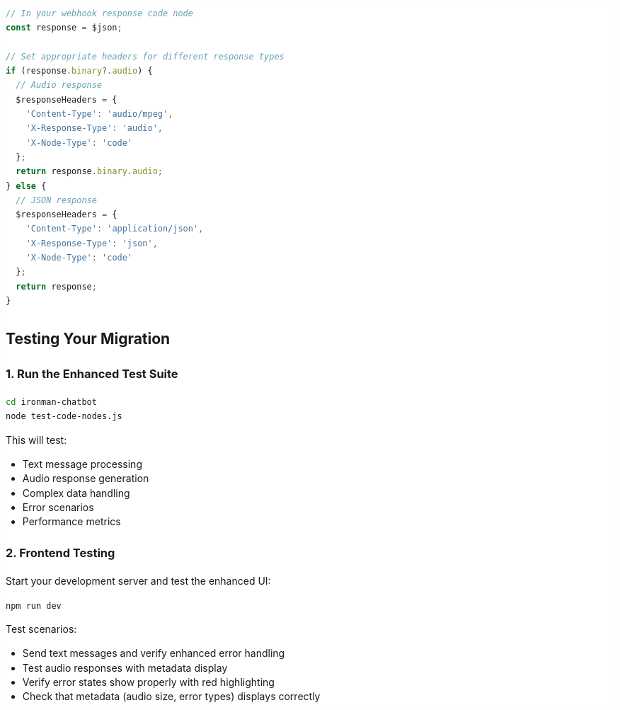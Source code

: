 ```javascript
// In your webhook response code node
const response = $json;

// Set appropriate headers for different response types
if (response.binary?.audio) {
  // Audio response
  $responseHeaders = {
    'Content-Type': 'audio/mpeg',
    'X-Response-Type': 'audio',
    'X-Node-Type': 'code'
  };
  return response.binary.audio;
} else {
  // JSON response
  $responseHeaders = {
    'Content-Type': 'application/json',
    'X-Response-Type': 'json',
    'X-Node-Type': 'code'
  };
  return response;
}
```

## Testing Your Migration

### 1. Run the Enhanced Test Suite

```bash
cd ironman-chatbot
node test-code-nodes.js
```

This will test:
- Text message processing
- Audio response generation
- Complex data handling
- Error scenarios
- Performance metrics

### 2. Frontend Testing

Start your development server and test the enhanced UI:

```bash
npm run dev
```

Test scenarios:
- Send text messages and verify enhanced error handling
- Test audio responses with metadata display
- Verify error states show properly with red highlighting
- Check that metadata (audio size, error types) displays correctly
